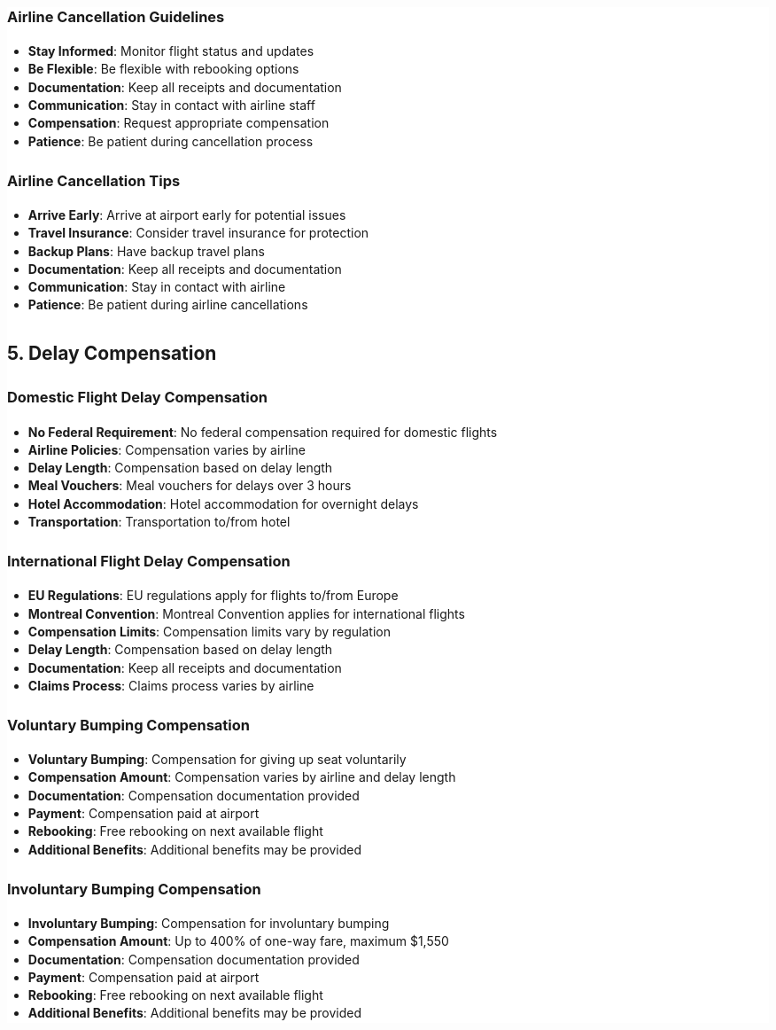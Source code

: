 ### Airline Cancellation Guidelines
- **Stay Informed**: Monitor flight status and updates
- **Be Flexible**: Be flexible with rebooking options
- **Documentation**: Keep all receipts and documentation
- **Communication**: Stay in contact with airline staff
- **Compensation**: Request appropriate compensation
- **Patience**: Be patient during cancellation process

### Airline Cancellation Tips
- **Arrive Early**: Arrive at airport early for potential issues
- **Travel Insurance**: Consider travel insurance for protection
- **Backup Plans**: Have backup travel plans
- **Documentation**: Keep all receipts and documentation
- **Communication**: Stay in contact with airline
- **Patience**: Be patient during airline cancellations

## 5. Delay Compensation

### Domestic Flight Delay Compensation
- **No Federal Requirement**: No federal compensation required for domestic flights
- **Airline Policies**: Compensation varies by airline
- **Delay Length**: Compensation based on delay length
- **Meal Vouchers**: Meal vouchers for delays over 3 hours
- **Hotel Accommodation**: Hotel accommodation for overnight delays
- **Transportation**: Transportation to/from hotel

### International Flight Delay Compensation
- **EU Regulations**: EU regulations apply for flights to/from Europe
- **Montreal Convention**: Montreal Convention applies for international flights
- **Compensation Limits**: Compensation limits vary by regulation
- **Delay Length**: Compensation based on delay length
- **Documentation**: Keep all receipts and documentation
- **Claims Process**: Claims process varies by airline

### Voluntary Bumping Compensation
- **Voluntary Bumping**: Compensation for giving up seat voluntarily
- **Compensation Amount**: Compensation varies by airline and delay length
- **Documentation**: Compensation documentation provided
- **Payment**: Compensation paid at airport
- **Rebooking**: Free rebooking on next available flight
- **Additional Benefits**: Additional benefits may be provided

### Involuntary Bumping Compensation
- **Involuntary Bumping**: Compensation for involuntary bumping
- **Compensation Amount**: Up to 400% of one-way fare, maximum $1,550
- **Documentation**: Compensation documentation provided
- **Payment**: Compensation paid at airport
- **Rebooking**: Free rebooking on next available flight
- **Additional Benefits**: Additional benefits may be provided
